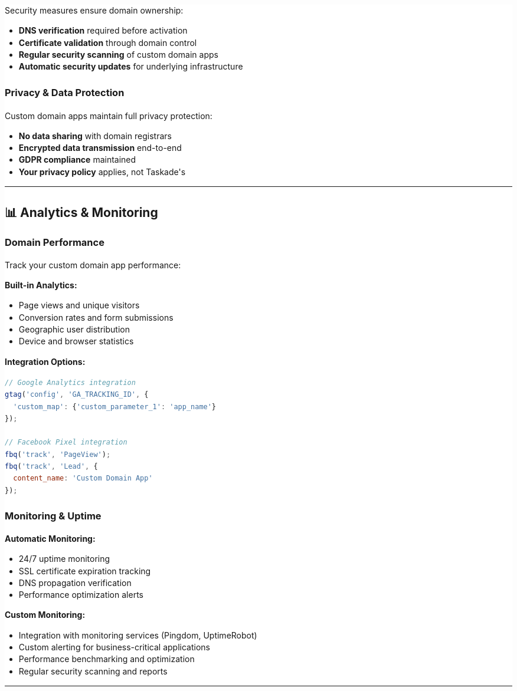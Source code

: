 Security measures ensure domain ownership:

- **DNS verification** required before activation
- **Certificate validation** through domain control
- **Regular security scanning** of custom domain apps
- **Automatic security updates** for underlying infrastructure

### Privacy & Data Protection

Custom domain apps maintain full privacy protection:

- **No data sharing** with domain registrars
- **Encrypted data transmission** end-to-end
- **GDPR compliance** maintained
- **Your privacy policy** applies, not Taskade's

---

## 📊 Analytics & Monitoring

### Domain Performance

Track your custom domain app performance:

**Built-in Analytics:**
- Page views and unique visitors
- Conversion rates and form submissions
- Geographic user distribution
- Device and browser statistics

**Integration Options:**
```javascript
// Google Analytics integration
gtag('config', 'GA_TRACKING_ID', {
  'custom_map': {'custom_parameter_1': 'app_name'}
});

// Facebook Pixel integration
fbq('track', 'PageView');
fbq('track', 'Lead', {
  content_name: 'Custom Domain App'
});
```

### Monitoring & Uptime

**Automatic Monitoring:**
- 24/7 uptime monitoring
- SSL certificate expiration tracking
- DNS propagation verification
- Performance optimization alerts

**Custom Monitoring:**
- Integration with monitoring services (Pingdom, UptimeRobot)
- Custom alerting for business-critical applications
- Performance benchmarking and optimization
- Regular security scanning and reports

---